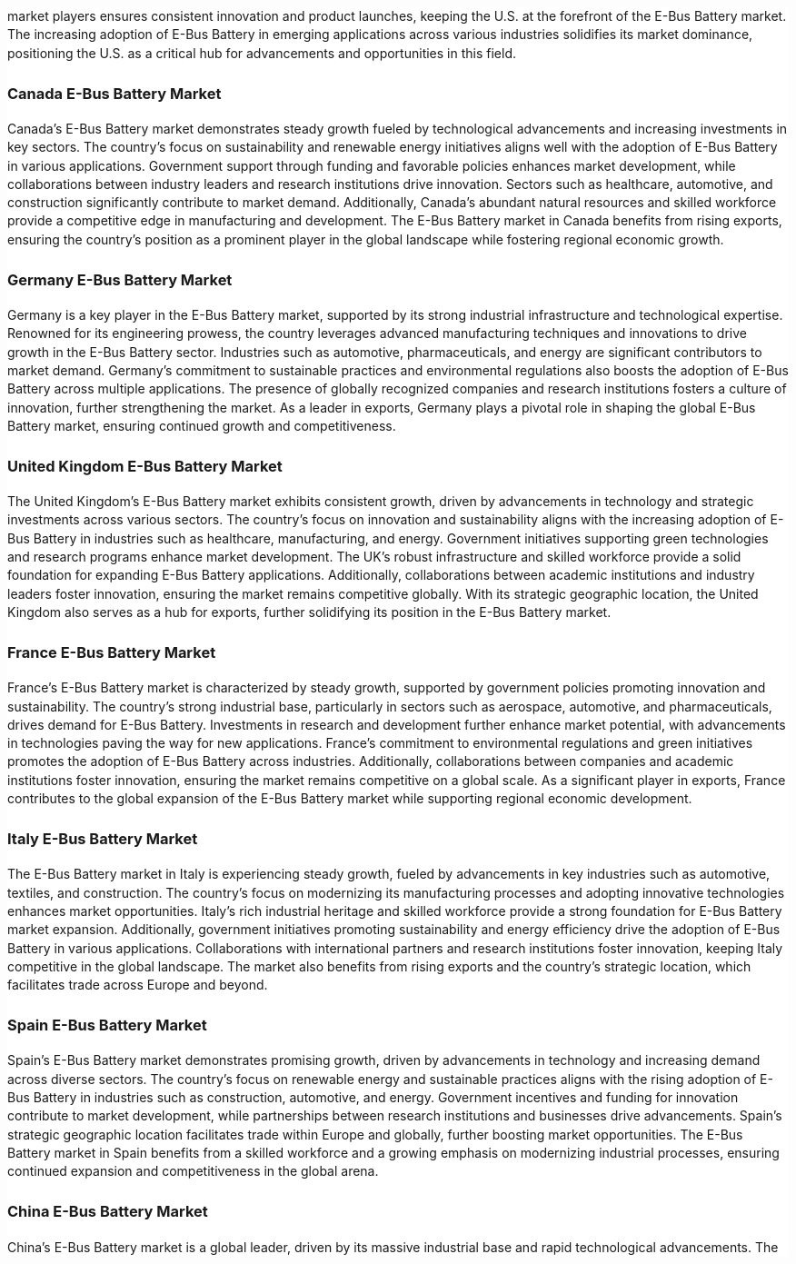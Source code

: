 market players ensures consistent innovation and product launches, keeping the U.S. at the forefront of the E-Bus Battery market. The increasing adoption of E-Bus Battery in emerging applications across various industries solidifies its market dominance, positioning the U.S. as a critical hub for advancements and opportunities in this field.</p><h3>Canada E-Bus Battery Market</h3><p>Canada&rsquo;s E-Bus Battery market demonstrates steady growth fueled by technological advancements and increasing investments in key sectors. The country&rsquo;s focus on sustainability and renewable energy initiatives aligns well with the adoption of E-Bus Battery in various applications. Government support through funding and favorable policies enhances market development, while collaborations between industry leaders and research institutions drive innovation. Sectors such as healthcare, automotive, and construction significantly contribute to market demand. Additionally, Canada&rsquo;s abundant natural resources and skilled workforce provide a competitive edge in manufacturing and development. The E-Bus Battery market in Canada benefits from rising exports, ensuring the country&rsquo;s position as a prominent player in the global landscape while fostering regional economic growth.</p><h3>Germany E-Bus Battery Market</h3><p>Germany is a key player in the E-Bus Battery market, supported by its strong industrial infrastructure and technological expertise. Renowned for its engineering prowess, the country leverages advanced manufacturing techniques and innovations to drive growth in the E-Bus Battery sector. Industries such as automotive, pharmaceuticals, and energy are significant contributors to market demand. Germany&rsquo;s commitment to sustainable practices and environmental regulations also boosts the adoption of E-Bus Battery across multiple applications. The presence of globally recognized companies and research institutions fosters a culture of innovation, further strengthening the market. As a leader in exports, Germany plays a pivotal role in shaping the global E-Bus Battery market, ensuring continued growth and competitiveness.</p><h3>United Kingdom E-Bus Battery Market</h3><p>The United Kingdom&rsquo;s E-Bus Battery market exhibits consistent growth, driven by advancements in technology and strategic investments across various sectors. The country&rsquo;s focus on innovation and sustainability aligns with the increasing adoption of E-Bus Battery in industries such as healthcare, manufacturing, and energy. Government initiatives supporting green technologies and research programs enhance market development. The UK&rsquo;s robust infrastructure and skilled workforce provide a solid foundation for expanding E-Bus Battery applications. Additionally, collaborations between academic institutions and industry leaders foster innovation, ensuring the market remains competitive globally. With its strategic geographic location, the United Kingdom also serves as a hub for exports, further solidifying its position in the E-Bus Battery market.</p><h3>France E-Bus Battery Market</h3><p>France&rsquo;s E-Bus Battery market is characterized by steady growth, supported by government policies promoting innovation and sustainability. The country&rsquo;s strong industrial base, particularly in sectors such as aerospace, automotive, and pharmaceuticals, drives demand for E-Bus Battery. Investments in research and development further enhance market potential, with advancements in technologies paving the way for new applications. France&rsquo;s commitment to environmental regulations and green initiatives promotes the adoption of E-Bus Battery across industries. Additionally, collaborations between companies and academic institutions foster innovation, ensuring the market remains competitive on a global scale. As a significant player in exports, France contributes to the global expansion of the E-Bus Battery market while supporting regional economic development.</p><h3>Italy E-Bus Battery Market</h3><p>The E-Bus Battery market in Italy is experiencing steady growth, fueled by advancements in key industries such as automotive, textiles, and construction. The country&rsquo;s focus on modernizing its manufacturing processes and adopting innovative technologies enhances market opportunities. Italy&rsquo;s rich industrial heritage and skilled workforce provide a strong foundation for E-Bus Battery market expansion. Additionally, government initiatives promoting sustainability and energy efficiency drive the adoption of E-Bus Battery in various applications. Collaborations with international partners and research institutions foster innovation, keeping Italy competitive in the global landscape. The market also benefits from rising exports and the country&rsquo;s strategic location, which facilitates trade across Europe and beyond.</p><h3>Spain E-Bus Battery Market</h3><p>Spain&rsquo;s E-Bus Battery market demonstrates promising growth, driven by advancements in technology and increasing demand across diverse sectors. The country&rsquo;s focus on renewable energy and sustainable practices aligns with the rising adoption of E-Bus Battery in industries such as construction, automotive, and energy. Government incentives and funding for innovation contribute to market development, while partnerships between research institutions and businesses drive advancements. Spain&rsquo;s strategic geographic location facilitates trade within Europe and globally, further boosting market opportunities. The E-Bus Battery market in Spain benefits from a skilled workforce and a growing emphasis on modernizing industrial processes, ensuring continued expansion and competitiveness in the global arena.</p><h3>China E-Bus Battery Market</h3><p>China&rsquo;s E-Bus Battery market is a global leader, driven by its massive industrial base and rapid technological advancements. The